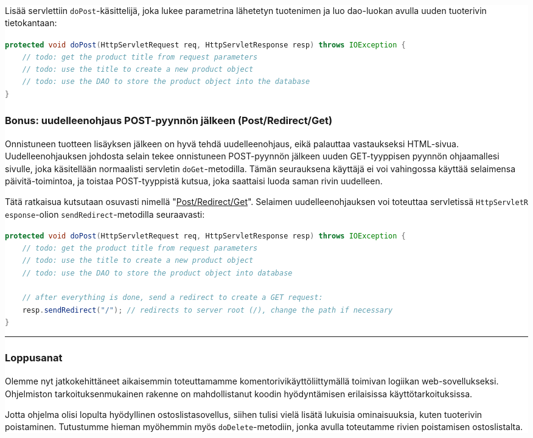 Lisää servlettiin `doPost`-käsittelijä, joka lukee parametrina lähetetyn tuotenimen ja luo dao-luokan avulla uuden tuoterivin tietokantaan:

```java
protected void doPost(HttpServletRequest req, HttpServletResponse resp) throws IOException {
    // todo: get the product title from request parameters
    // todo: use the title to create a new product object
    // todo: use the DAO to store the product object into the database
}
```

### Bonus: uudelleenohjaus POST-pyynnön jälkeen (Post/Redirect/Get)

Onnistuneen tuotteen lisäyksen jälkeen on hyvä tehdä uudelleenohjaus, eikä palauttaa vastaukseksi HTML-sivua. Uudelleenohjauksen johdosta selain tekee onnistuneen POST-pyynnön jälkeen uuden GET-tyyppisen pyynnön ohjaamallesi sivulle, joka käsitellään normaalisti servletin `doGet`-metodilla. Tämän seurauksena käyttäjä ei voi vahingossa käyttää selaimensa päivitä-toimintoa, ja toistaa POST-tyyppistä kutsua, joka saattaisi luoda saman rivin uudelleen.

Tätä ratkaisua kutsutaan osuvasti nimellä "[Post/Redirect/Get](https://en.wikipedia.org/wiki/Post/Redirect/Get)". Selaimen uudelleenohjauksen voi toteuttaa servletissä `HttpServletResponse`-olion `sendRedirect`-metodilla seuraavasti:

```java
protected void doPost(HttpServletRequest req, HttpServletResponse resp) throws IOException {
    // todo: get the product title from request parameters
    // todo: use the title to create a new product object
    // todo: use the DAO to store the product object into database

    // after everything is done, send a redirect to create a GET request:
    resp.sendRedirect("/"); // redirects to server root (/), change the path if necessary
}
```

---

### Loppusanat

Olemme nyt jatkokehittäneet aikaisemmin toteuttamamme komentorivikäyttöliittymällä toimivan logiikan web-sovellukseksi. Ohjelmiston tarkoituksenmukainen rakenne on mahdollistanut koodin hyödyntämisen erilaisissa käyttötarkoituksissa.

Jotta ohjelma olisi lopulta hyödyllinen ostoslistasovellus, siihen tulisi vielä lisätä lukuisia ominaisuuksia, kuten tuoterivin poistaminen. Tutustumme hieman myöhemmin myös `doDelete`-metodiin, jonka avulla toteutamme rivien poistamisen ostoslistalta.